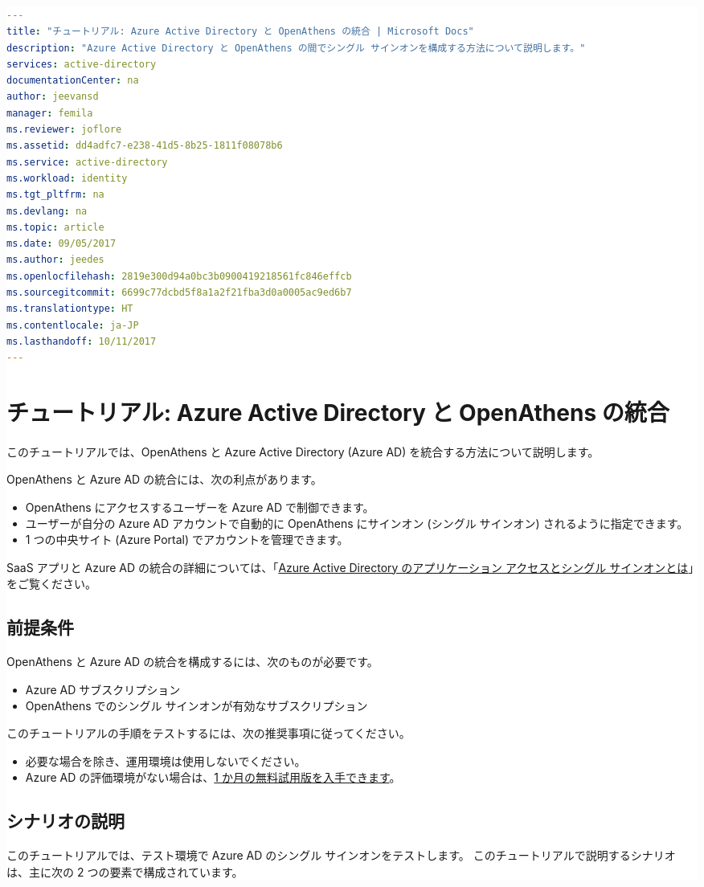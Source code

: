 ```yaml
---
title: "チュートリアル: Azure Active Directory と OpenAthens の統合 | Microsoft Docs"
description: "Azure Active Directory と OpenAthens の間でシングル サインオンを構成する方法について説明します。"
services: active-directory
documentationCenter: na
author: jeevansd
manager: femila
ms.reviewer: joflore
ms.assetid: dd4adfc7-e238-41d5-8b25-1811f08078b6
ms.service: active-directory
ms.workload: identity
ms.tgt_pltfrm: na
ms.devlang: na
ms.topic: article
ms.date: 09/05/2017
ms.author: jeedes
ms.openlocfilehash: 2819e300d94a0bc3b0900419218561fc846effcb
ms.sourcegitcommit: 6699c77dcbd5f8a1a2f21fba3d0a0005ac9ed6b7
ms.translationtype: HT
ms.contentlocale: ja-JP
ms.lasthandoff: 10/11/2017
---
```

# <a name="tutorial-azure-active-directory-integration-with-openathens"></a>チュートリアル: Azure Active Directory と OpenAthens の統合

このチュートリアルでは、OpenAthens と Azure Active Directory (Azure AD) を統合する方法について説明します。

OpenAthens と Azure AD の統合には、次の利点があります。

- OpenAthens にアクセスするユーザーを Azure AD で制御できます。
- ユーザーが自分の Azure AD アカウントで自動的に OpenAthens にサインオン (シングル サインオン) されるように指定できます。
- 1 つの中央サイト (Azure Portal) でアカウントを管理できます。

SaaS アプリと Azure AD の統合の詳細については、「[Azure Active Directory のアプリケーション アクセスとシングル サインオンとは](active-directory-appssoaccess-whatis.md)」をご覧ください。

## <a name="prerequisites"></a>前提条件

OpenAthens と Azure AD の統合を構成するには、次のものが必要です。

- Azure AD サブスクリプション
- OpenAthens でのシングル サインオンが有効なサブスクリプション

このチュートリアルの手順をテストするには、次の推奨事項に従ってください。

- 必要な場合を除き、運用環境は使用しないでください。
- Azure AD の評価環境がない場合は、[1 か月の無料試用版を入手できます](https://azure.microsoft.com/pricing/free-trial/)。

## <a name="scenario-description"></a>シナリオの説明
このチュートリアルでは、テスト環境で Azure AD のシングル サインオンをテストします。 このチュートリアルで説明するシナリオは、主に次の 2 つの要素で構成されています。

